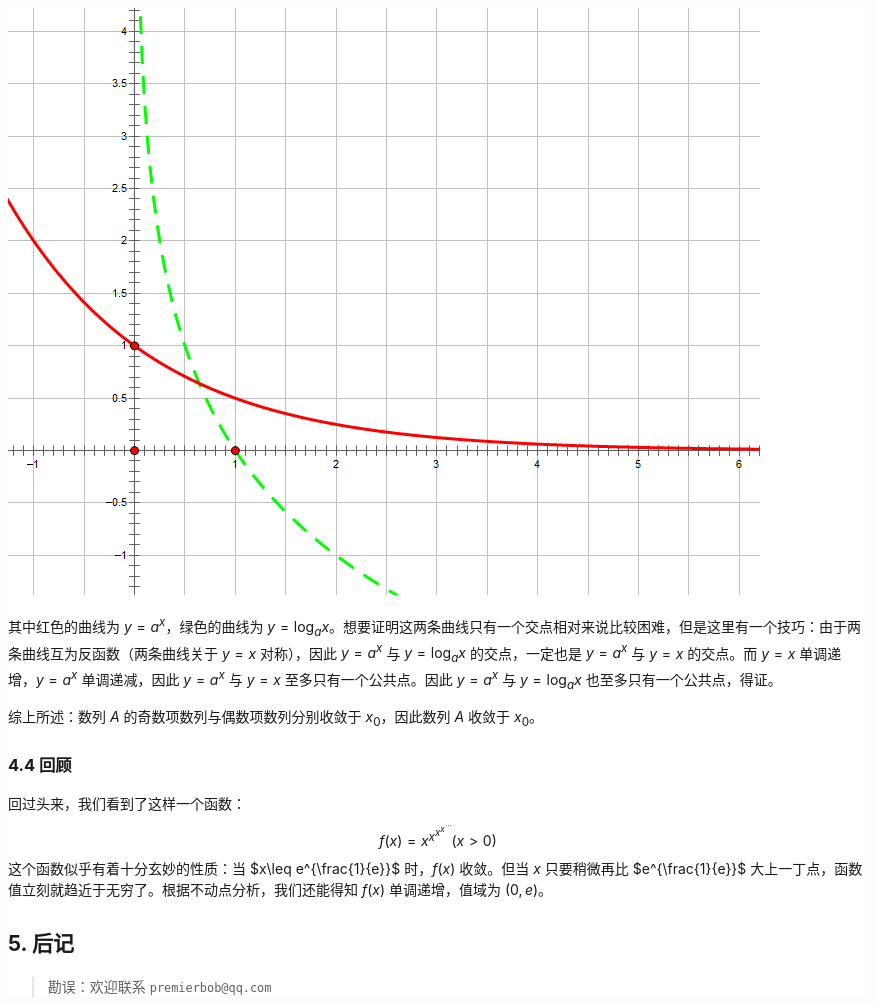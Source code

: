 <img src="../../blob/img/2023-09-08_ax-log-ax.png">

其中红色的曲线为 $y=a^x$，绿色的曲线为 $y=\log_a x$。想要证明这两条曲线只有一个交点相对来说比较困难，但是这里有一个技巧：由于两条曲线互为反函数（两条曲线关于 $y=x$ 对称），因此 $y=a^x$ 与 $y=\log_a x$ 的交点，一定也是 $y=a^x$ 与 $y=x$ 的交点。而 $y=x$ 单调递增，$y=a^x$ 单调递减，因此 $y=a^x$ 与 $y=x$ 至多只有一个公共点。因此 $y=a^x$ 与 $y=\log_ax$ 也至多只有一个公共点，得证。

综上所述：数列 $A$ 的奇数项数列与偶数项数列分别收敛于 $x_0$，因此数列 $A$ 收敛于 $x_0$。

### 4.4 回顾

回过头来，我们看到了这样一个函数：
$$
f(x)=x^{x^{x^{x^{\cdots}}}} (x>0)
$$
这个函数似乎有着十分玄妙的性质：当 $x\leq e^{\frac{1}{e}}$ 时，$f(x)$ 收敛。但当 $x$ 只要稍微再比 $e^{\frac{1}{e}}$ 大上一丁点，函数值立刻就趋近于无穷了。根据不动点分析，我们还能得知 $f(x)$ 单调递增，值域为 $(0, e)$。

## 5. 后记

> 勘误：欢迎联系 `premierbob@qq.com`

